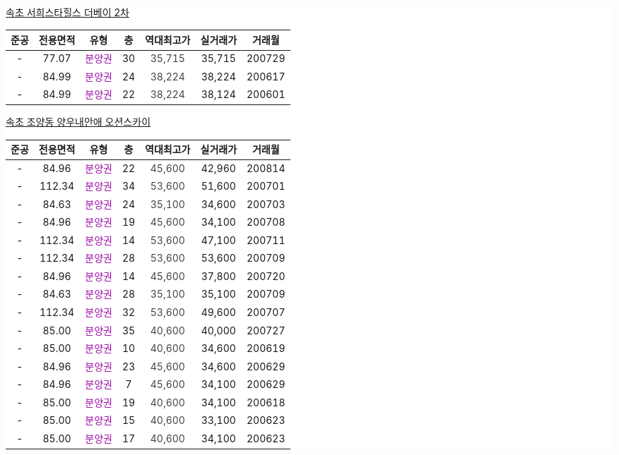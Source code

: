 
<script async src="//pagead2.googlesyndication.com/pagead/js/adsbygoogle.js"></script>

<ins class="adsbygoogle"
     style="display:block"
     data-ad-client="ca-pub-2446590836940007"
     data-ad-slot="1659523306"
     data-ad-format="auto"
     data-full-width-responsive="true"></ins>
<script>
(adsbygoogle = window.adsbygoogle || []).push({});
</script>


[속초 서희스타힐스 더베이 2차](https://search.naver.com/search.naver?query=%EA%B0%95%EC%9B%90%EB%8F%84+%EC%86%8D%EC%B4%88%EC%8B%9C+%EC%A1%B0%EC%96%91%EB%8F%99+%EC%86%8D%EC%B4%88+%EC%84%9C%ED%9D%AC%EC%8A%A4%ED%83%80%ED%9E%90%EC%8A%A4+%EB%8D%94%EB%B2%A0%EC%9D%B4+2%EC%B0%A8)

|준공|전용면적|유형|층|역대최고가|실거래가|거래월|
|:---:|:---:|:---:|:---:|:---:|:---:|:---:|
|-|77.07|<span style="color:#9C11A5">분양권</span>|30|<span style="color:#444444">35,715</span>|35,715|200729|
|-|84.99|<span style="color:#9C11A5">분양권</span>|24|<span style="color:#444444">38,224</span>|38,224|200617|
|-|84.99|<span style="color:#9C11A5">분양권</span>|22|<span style="color:#444444">38,224</span>|38,124|200601|

[속초 조양동 양우내안애 오션스카이](https://search.naver.com/search.naver?query=%EA%B0%95%EC%9B%90%EB%8F%84+%EC%86%8D%EC%B4%88%EC%8B%9C+%EC%A1%B0%EC%96%91%EB%8F%99+%EC%86%8D%EC%B4%88+%EC%A1%B0%EC%96%91%EB%8F%99+%EC%96%91%EC%9A%B0%EB%82%B4%EC%95%88%EC%95%A0+%EC%98%A4%EC%85%98%EC%8A%A4%EC%B9%B4%EC%9D%B4)

|준공|전용면적|유형|층|역대최고가|실거래가|거래월|
|:---:|:---:|:---:|:---:|:---:|:---:|:---:|
|-|84.96|<span style="color:#9C11A5">분양권</span>|22|<span style="color:#444444">45,600</span>|42,960|200814|
|-|112.34|<span style="color:#9C11A5">분양권</span>|34|<span style="color:#444444">53,600</span>|51,600|200701|
|-|84.63|<span style="color:#9C11A5">분양권</span>|24|<span style="color:#444444">35,100</span>|34,600|200703|
|-|84.96|<span style="color:#9C11A5">분양권</span>|19|<span style="color:#444444">45,600</span>|34,100|200708|
|-|112.34|<span style="color:#9C11A5">분양권</span>|14|<span style="color:#444444">53,600</span>|47,100|200711|
|-|112.34|<span style="color:#9C11A5">분양권</span>|28|<span style="color:#444444">53,600</span>|53,600|200709|
|-|84.96|<span style="color:#9C11A5">분양권</span>|14|<span style="color:#444444">45,600</span>|37,800|200720|
|-|84.63|<span style="color:#9C11A5">분양권</span>|28|<span style="color:#444444">35,100</span>|35,100|200709|
|-|112.34|<span style="color:#9C11A5">분양권</span>|32|<span style="color:#444444">53,600</span>|49,600|200707|
|-|85.00|<span style="color:#9C11A5">분양권</span>|35|<span style="color:#444444">40,600</span>|40,000|200727|
|-|85.00|<span style="color:#9C11A5">분양권</span>|10|<span style="color:#444444">40,600</span>|34,600|200619|
|-|84.96|<span style="color:#9C11A5">분양권</span>|23|<span style="color:#444444">45,600</span>|34,600|200629|
|-|84.96|<span style="color:#9C11A5">분양권</span>|7|<span style="color:#444444">45,600</span>|34,100|200629|
|-|85.00|<span style="color:#9C11A5">분양권</span>|19|<span style="color:#444444">40,600</span>|34,100|200618|
|-|85.00|<span style="color:#9C11A5">분양권</span>|15|<span style="color:#444444">40,600</span>|33,100|200623|
|-|85.00|<span style="color:#9C11A5">분양권</span>|17|<span style="color:#444444">40,600</span>|34,100|200623|

